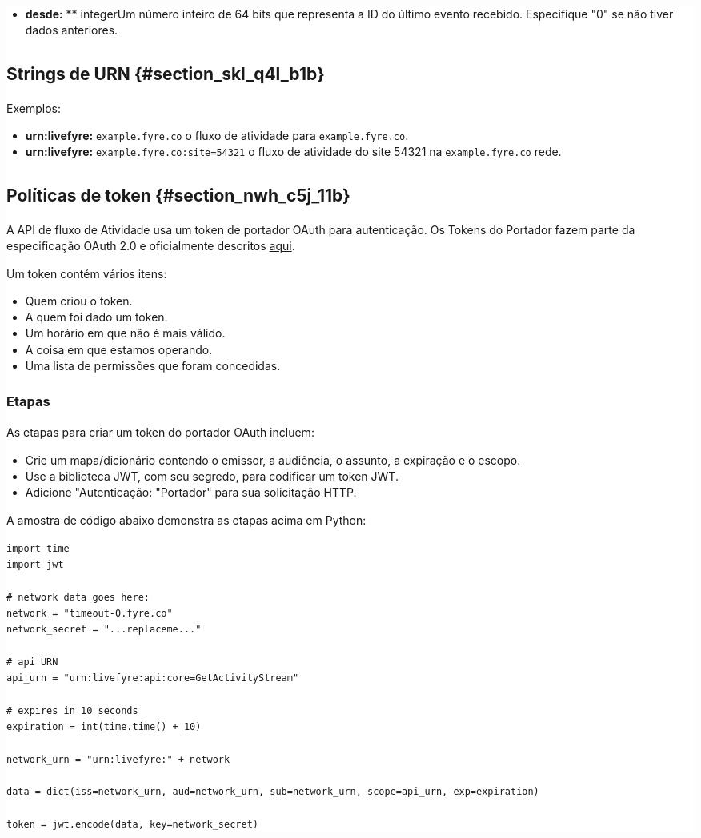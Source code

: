 * **desde:** ** integerUm número inteiro de 64 bits que representa a ID do último evento recebido. Especifique &quot;0&quot; se não tiver dados anteriores.

## Strings de URN {#section_skl_q4l_b1b}

Exemplos:

* **urn:livefyre:** `example.fyre.co` o fluxo de atividade para  `example.fyre.co`.
* **urn:livefyre:** `example.fyre.co:site=54321` o fluxo de atividade do site 54321 na  `example.fyre.co` rede.

## Políticas de token {#section_nwh_c5j_11b}

A API de fluxo de Atividade usa um token de portador OAuth para autenticação. Os Tokens do Portador fazem parte da especificação OAuth 2.0 e oficialmente descritos [aqui](https://tools.ietf.org/html/rfc6750#section-1.2).

Um token contém vários itens:

* Quem criou o token.
* A quem foi dado um token.
* Um horário em que não é mais válido.
* A coisa em que estamos operando.
* Uma lista de permissões que foram concedidas.

### Etapas

As etapas para criar um token do portador OAuth incluem:

* Crie um mapa/dicionário contendo o emissor, a audiência, o assunto, a expiração e o escopo.
* Use a biblioteca JWT, com seu segredo, para codificar um token JWT.
* Adicione &quot;Autenticação: &quot;Portador&quot; para sua solicitação HTTP.

A amostra de código abaixo demonstra as etapas acima em Python:

```
import time 
import jwt 
  
# network data goes here: 
network = "timeout-0.fyre.co" 
network_secret = "...replaceme..." 
  
# api URN 
api_urn = "urn:livefyre:api:core=GetActivityStream" 
  
# expires in 10 seconds 
expiration = int(time.time() + 10) 
  
network_urn = "urn:livefyre:" + network 
  
data = dict(iss=network_urn, aud=network_urn, sub=network_urn, scope=api_urn, exp=expiration) 
  
token = jwt.encode(data, key=network_secret)
```
